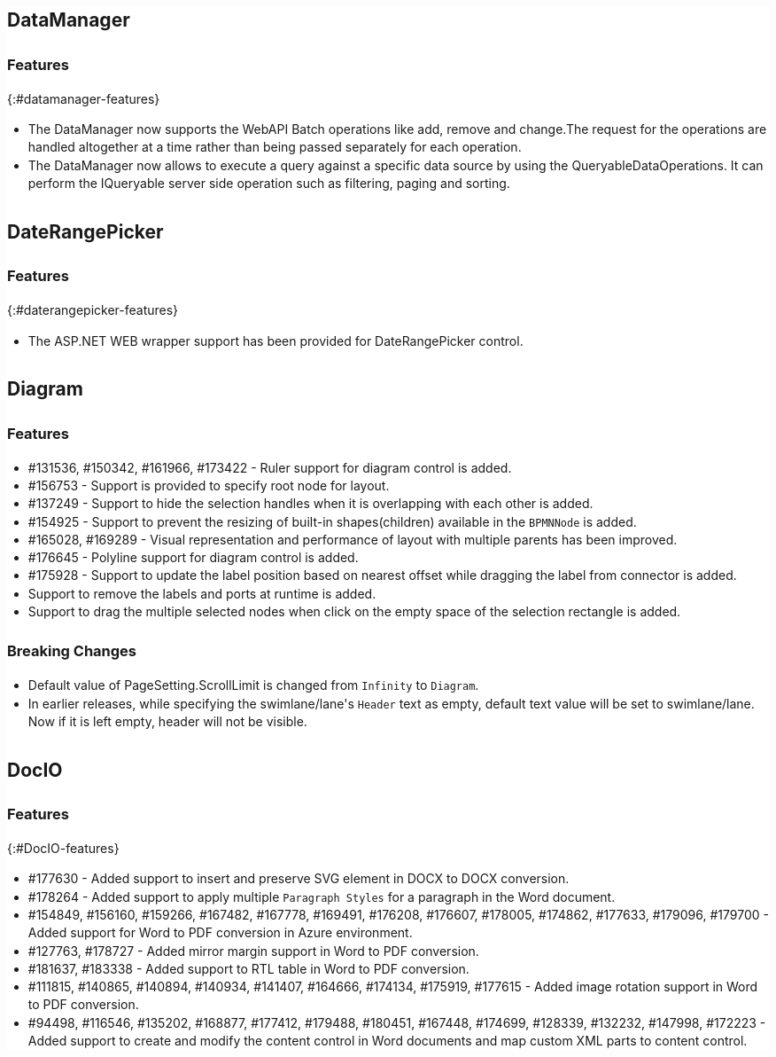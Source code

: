 ## DataManager

### Features
{:#datamanager-features}

* The DataManager now supports the WebAPI Batch operations like add, remove and change.The request for the operations are handled altogether at a time rather than being passed separately for each operation.
* The DataManager now allows to execute a query against a specific data source by using the QueryableDataOperations. It can perform the IQueryable<T> server side operation such as filtering, paging and sorting.
## DateRangePicker

### Features
{:#daterangepicker-features}

* The ASP.NET WEB wrapper support has been provided for DateRangePicker control.

## Diagram

### Features

* \#131536, #150342, #161966, #173422 - Ruler support for diagram control is added.
* \#156753 - Support is provided to specify root node for layout.
* \#137249 - Support to hide the selection handles when it is overlapping with each other is added.
* \#154925 - Support to prevent the resizing of built-in shapes(children) available in the `BPMNNode` is added.
* \#165028, #169289 - Visual representation and performance of layout with multiple parents has been improved.
* \#176645 - Polyline support for diagram control is added.
* \#175928 - Support to update the label position based on nearest offset while dragging the label from connector is added.
* Support to remove the labels and ports at runtime is added.
* Support to drag the multiple selected nodes when click on the empty space of the selection rectangle is added.

### Breaking Changes

* Default value of PageSetting.ScrollLimit is changed from `Infinity` to `Diagram`.
* In earlier releases, while specifying the swimlane/lane's `Header` text as empty, default text value will be set to swimlane/lane. Now if it is left empty, header will not be visible.
## DocIO

### Features
{:#DocIO-features}
* \#177630 - Added support to insert and preserve SVG element in DOCX to DOCX conversion.
* \#178264 - Added support to apply multiple `Paragraph Styles` for a paragraph in the Word document.
* \#154849, \#156160, \#159266, \#167482, \#167778, \#169491, \#176208, \#176607, \#178005, \#174862, \#177633, \#179096, \#179700 - Added support for Word to PDF conversion in Azure environment.
* \#127763, \#178727 - Added mirror margin support in Word to PDF conversion.
* \#181637, \#183338 - Added support to RTL table in Word to PDF conversion.
* \#111815, \#140865, \#140894, \#140934, \#141407, \#164666, \#174134, \#175919, \#177615 - Added image rotation support in Word to PDF conversion.
* \#94498, \#116546, \#135202, \#168877, \#177412, \#179488, \#180451, \#167448, \#174699, \#128339, \#132232, \#147998, \#172223 - Added support to create and modify the content control in Word documents and map custom XML parts to content control. 
